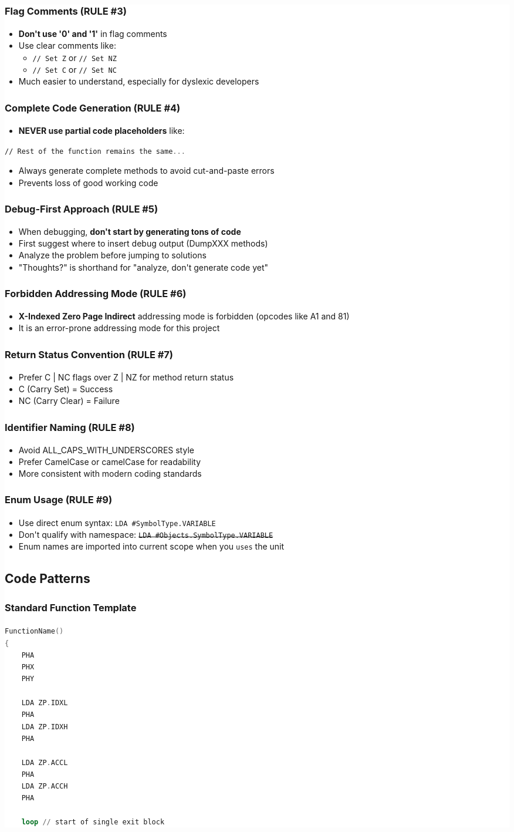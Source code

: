 ### Flag Comments (RULE #3)
- **Don't use '0' and '1'** in flag comments
- Use clear comments like:
  - `// Set Z` or `// Set NZ`
  - `// Set C` or `// Set NC`
- Much easier to understand, especially for dyslexic developers

### Complete Code Generation (RULE #4)
- **NEVER use partial code placeholders** like:
```asm
// Rest of the function remains the same...
```
- Always generate complete methods to avoid cut-and-paste errors
- Prevents loss of good working code

### Debug-First Approach (RULE #5)
- When debugging, **don't start by generating tons of code**
- First suggest where to insert debug output (DumpXXX methods)
- Analyze the problem before jumping to solutions
- "Thoughts?" is shorthand for "analyze, don't generate code yet"

### Forbidden Addressing Mode (RULE #6)
- **X-Indexed Zero Page Indirect** addressing mode is forbidden (opcodes like A1 and 81)
- It is an error-prone addressing mode for this project

### Return Status Convention (RULE #7)
- Prefer C | NC flags over Z | NZ for method return status
- C (Carry Set) = Success
- NC (Carry Clear) = Failure

### Identifier Naming (RULE #8)
- Avoid ALL_CAPS_WITH_UNDERSCORES style
- Prefer CamelCase or camelCase for readability
- More consistent with modern coding standards

### Enum Usage (RULE #9)
- Use direct enum syntax: `LDA #SymbolType.VARIABLE`
- Don't qualify with namespace: ~~`LDA #Objects.SymbolType.VARIABLE`~~
- Enum names are imported into current scope when you `uses` the unit

## Code Patterns

### Standard Function Template
```asm
FunctionName()
{
    PHA
    PHX
    PHY
    
    LDA ZP.IDXL
    PHA
    LDA ZP.IDXH
    PHA
    
    LDA ZP.ACCL
    PHA
    LDA ZP.ACCH
    PHA
    
    loop // start of single exit block
```
